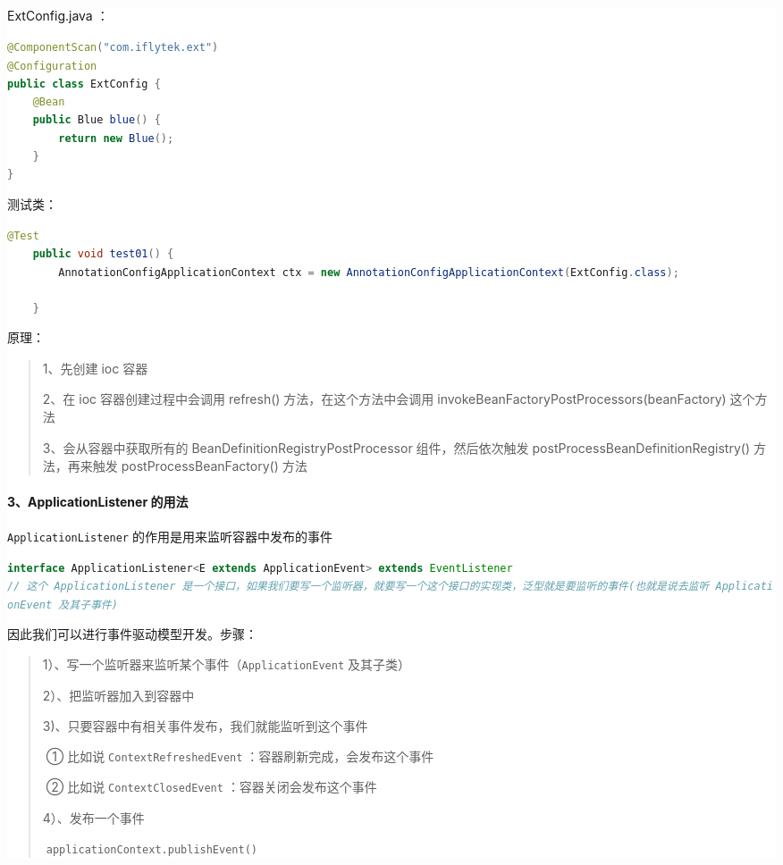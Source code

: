 ExtConfig.java ：

```java
@ComponentScan("com.iflytek.ext")
@Configuration
public class ExtConfig {
    @Bean
    public Blue blue() {
        return new Blue();
    }
}
```

测试类：

```java
@Test
    public void test01() {
        AnnotationConfigApplicationContext ctx = new AnnotationConfigApplicationContext(ExtConfig.class);

    }
```

原理：

> 1、先创建 ioc 容器
>
> 2、在 ioc 容器创建过程中会调用 refresh() 方法，在这个方法中会调用 invokeBeanFactoryPostProcessors(beanFactory) 这个方法
>
> 3、会从容器中获取所有的 BeanDefinitionRegistryPostProcessor 组件，然后依次触发 postProcessBeanDefinitionRegistry() 方法，再来触发 postProcessBeanFactory() 方法

#### 3、ApplicationListener 的用法

`ApplicationListener` 的作用是用来监听容器中发布的事件

```java
interface ApplicationListener<E extends ApplicationEvent> extends EventListener
// 这个 ApplicationListener 是一个接口，如果我们要写一个监听器，就要写一个这个接口的实现类，泛型就是要监听的事件(也就是说去监听 ApplicationEvent 及其子事件)
```

因此我们可以进行事件驱动模型开发。步骤：

> 1）、写一个监听器来监听某个事件（`ApplicationEvent` 及其子类）
>
> 2）、把监听器加入到容器中
>
> 3)、只要容器中有相关事件发布，我们就能监听到这个事件
>
> ​		① 比如说 `ContextRefreshedEvent` ：容器刷新完成，会发布这个事件
>
> ​		② 比如说 `ContextClosedEvent` ：容器关闭会发布这个事件
>
> 4）、发布一个事件
>
> ​	`applicationContext.publishEvent()`
